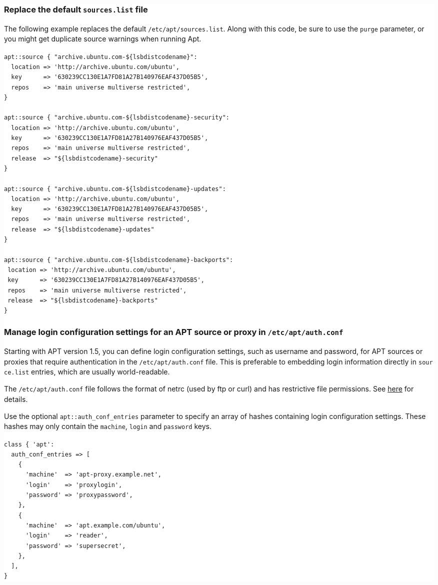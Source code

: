 <a id="replace-the-default-sourceslist-file"></a>
### Replace the default `sources.list` file

The following example replaces the default `/etc/apt/sources.list`. Along with this code, be sure to use the `purge` parameter, or you might get duplicate source warnings when running Apt.

```puppet
apt::source { "archive.ubuntu.com-${lsbdistcodename}":
  location => 'http://archive.ubuntu.com/ubuntu',
  key      => '630239CC130E1A7FD81A27B140976EAF437D05B5',
  repos    => 'main universe multiverse restricted',
}

apt::source { "archive.ubuntu.com-${lsbdistcodename}-security":
  location => 'http://archive.ubuntu.com/ubuntu',
  key      => '630239CC130E1A7FD81A27B140976EAF437D05B5',
  repos    => 'main universe multiverse restricted',
  release  => "${lsbdistcodename}-security"
}

apt::source { "archive.ubuntu.com-${lsbdistcodename}-updates":
  location => 'http://archive.ubuntu.com/ubuntu',
  key      => '630239CC130E1A7FD81A27B140976EAF437D05B5',
  repos    => 'main universe multiverse restricted',
  release  => "${lsbdistcodename}-updates"
}

apt::source { "archive.ubuntu.com-${lsbdistcodename}-backports":
 location => 'http://archive.ubuntu.com/ubuntu',
 key      => '630239CC130E1A7FD81A27B140976EAF437D05B5',
 repos    => 'main universe multiverse restricted',
 release  => "${lsbdistcodename}-backports"
}
```

### Manage login configuration settings for an APT source or proxy in `/etc/apt/auth.conf`

Starting with APT version 1.5, you can define login configuration settings, such as
username and password, for APT sources or proxies that require authentication
in the `/etc/apt/auth.conf` file. This is preferable to embedding login
information directly in `source.list` entries, which are usually world-readable.

The `/etc/apt/auth.conf` file follows the format of netrc (used by ftp or
curl) and has restrictive file permissions. See [here](https://manpages.debian.org/testing/apt/apt_auth.conf.5.en.html) for details.

Use the optional `apt::auth_conf_entries` parameter to specify an array of hashes containing login configuration settings. These hashes may only contain the `machine`, `login` and `password` keys.

```puppet
class { 'apt':
  auth_conf_entries => [
    {
      'machine'  => 'apt-proxy.example.net',
      'login'    => 'proxylogin',
      'password' => 'proxypassword',
    },
    {
      'machine'  => 'apt.example.com/ubuntu',
      'login'    => 'reader',
      'password' => 'supersecret',
    },
  ],
}
```

